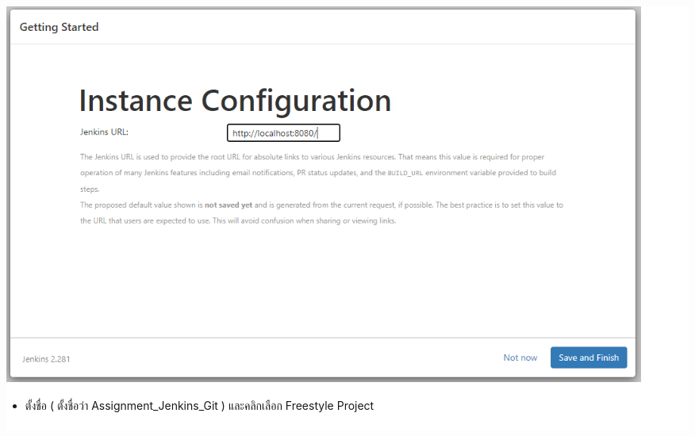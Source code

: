 <img src="image_jenkins/18.png" width="800"/>
<br>

* ตั้งชื่อ ( ตั้งชื่อว่า Assignment_Jenkins_Git ) และคลิกเลือก Freestyle Project
<br><br>



